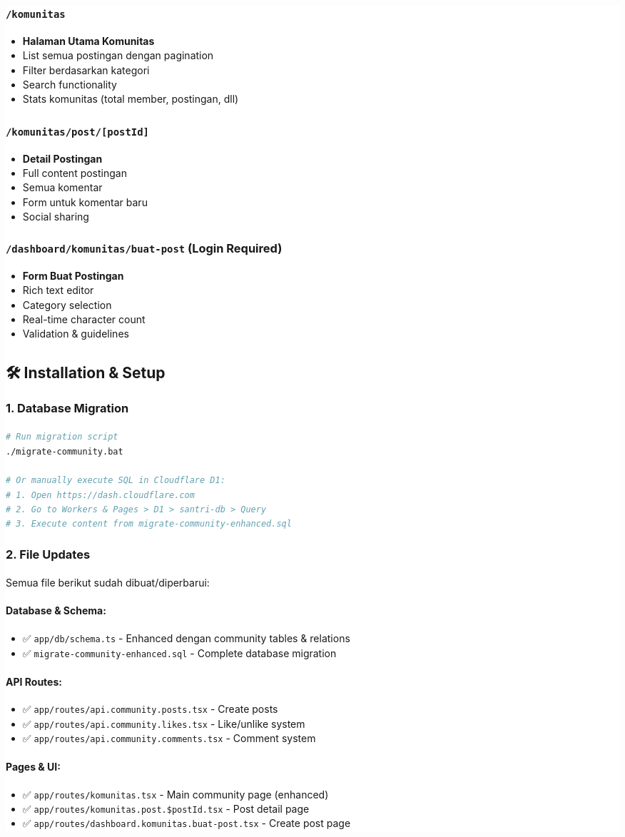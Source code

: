 ### `/komunitas`
- **Halaman Utama Komunitas**
- List semua postingan dengan pagination
- Filter berdasarkan kategori
- Search functionality
- Stats komunitas (total member, postingan, dll)

### `/komunitas/post/[postId]`
- **Detail Postingan**
- Full content postingan
- Semua komentar
- Form untuk komentar baru
- Social sharing

### `/dashboard/komunitas/buat-post` (Login Required)
- **Form Buat Postingan**
- Rich text editor
- Category selection
- Real-time character count
- Validation & guidelines

## 🛠️ Installation & Setup

### 1. Database Migration
```bash
# Run migration script
./migrate-community.bat

# Or manually execute SQL in Cloudflare D1:
# 1. Open https://dash.cloudflare.com
# 2. Go to Workers & Pages > D1 > santri-db > Query
# 3. Execute content from migrate-community-enhanced.sql
```

### 2. File Updates
Semua file berikut sudah dibuat/diperbarui:

#### Database & Schema:
- ✅ `app/db/schema.ts` - Enhanced dengan community tables & relations
- ✅ `migrate-community-enhanced.sql` - Complete database migration

#### API Routes:
- ✅ `app/routes/api.community.posts.tsx` - Create posts
- ✅ `app/routes/api.community.likes.tsx` - Like/unlike system  
- ✅ `app/routes/api.community.comments.tsx` - Comment system

#### Pages & UI:
- ✅ `app/routes/komunitas.tsx` - Main community page (enhanced)
- ✅ `app/routes/komunitas.post.$postId.tsx` - Post detail page
- ✅ `app/routes/dashboard.komunitas.buat-post.tsx` - Create post page
